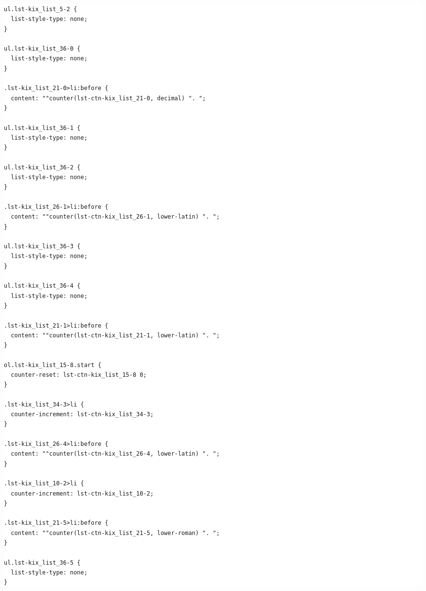     ul.lst-kix_list_5-2 {
      list-style-type: none;
    }

    ul.lst-kix_list_36-0 {
      list-style-type: none;
    }

    .lst-kix_list_21-0>li:before {
      content: ""counter(lst-ctn-kix_list_21-0, decimal) ". ";
    }

    ul.lst-kix_list_36-1 {
      list-style-type: none;
    }

    ul.lst-kix_list_36-2 {
      list-style-type: none;
    }

    .lst-kix_list_26-1>li:before {
      content: ""counter(lst-ctn-kix_list_26-1, lower-latin) ". ";
    }

    ul.lst-kix_list_36-3 {
      list-style-type: none;
    }

    ul.lst-kix_list_36-4 {
      list-style-type: none;
    }

    .lst-kix_list_21-1>li:before {
      content: ""counter(lst-ctn-kix_list_21-1, lower-latin) ". ";
    }

    ol.lst-kix_list_15-8.start {
      counter-reset: lst-ctn-kix_list_15-8 0;
    }

    .lst-kix_list_34-3>li {
      counter-increment: lst-ctn-kix_list_34-3;
    }

    .lst-kix_list_26-4>li:before {
      content: ""counter(lst-ctn-kix_list_26-4, lower-latin) ". ";
    }

    .lst-kix_list_10-2>li {
      counter-increment: lst-ctn-kix_list_10-2;
    }

    .lst-kix_list_21-5>li:before {
      content: ""counter(lst-ctn-kix_list_21-5, lower-roman) ". ";
    }

    ul.lst-kix_list_36-5 {
      list-style-type: none;
    }
